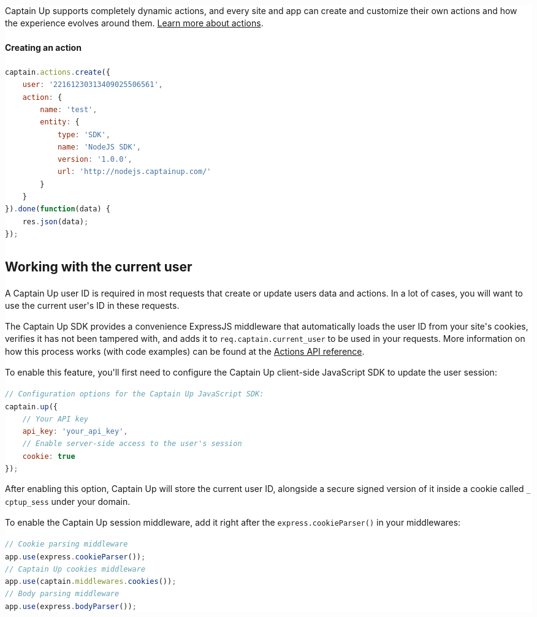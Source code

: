 Captain Up supports completely dynamic actions, and every site and app can create and customize their own actions and how the experience evolves around them. [Learn more about actions](https://captainup.com/help/getting-started/custom-actions-tutorial).

#### Creating an action

```javascript
captain.actions.create({
    user: '22161230313409025506561',
    action: {
        name: 'test',
        entity: {
            type: 'SDK',
            name: 'NodeJS SDK',
            version: '1.0.0',
            url: 'http://nodejs.captainup.com/'
        }
    }
}).done(function(data) {
    res.json(data);
});
```


## Working with the current user

A Captain Up user ID is required in most requests that create or update users data and actions. In a lot of cases, you will want to use the current user's ID in these requests.

The Captain Up SDK provides a convenience ExpressJS middleware that automatically loads the user ID from your site's cookies, verifies it has not been tampered with, and adds it to `req.captain.current_user` to be used in your requests. More information on how this process works (with code examples) can be found at the [Actions API reference](https://captainup.com/help/api/reference/actions).

To enable this feature, you'll first need to configure the Captain Up client-side JavaScript SDK to update the user session:

```javascript
// Configuration options for the Captain Up JavaScript SDK:
captain.up({
    // Your API key
    api_key: 'your_api_key',
    // Enable server-side access to the user's session
    cookie: true
});
```

After enabling this option, Captain Up will store the current user ID, alongside a secure signed version of it inside a cookie called `_cptup_sess` under your domain.

To enable the Captain Up session middleware, add it right after the `express.cookieParser()` in your middlewares:

```javascript
// Cookie parsing middleware
app.use(express.cookieParser());
// Captain Up cookies middleware
app.use(captain.middlewares.cookies());
// Body parsing middleware
app.use(express.bodyParser());
```
